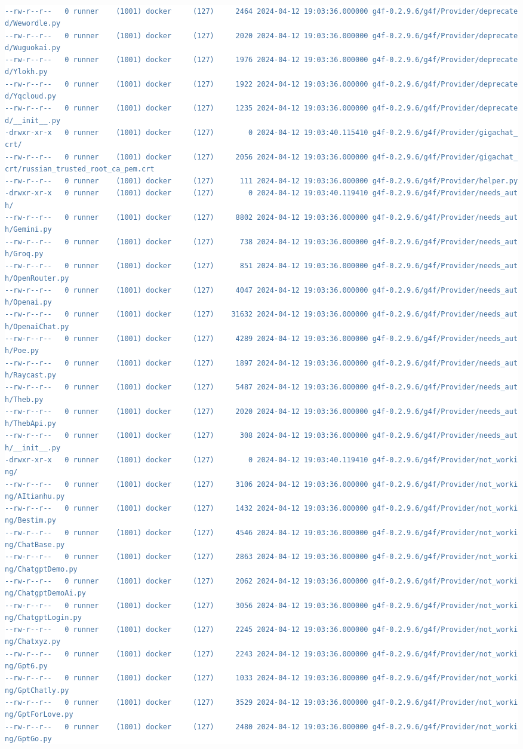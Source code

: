 ```diff
--rw-r--r--   0 runner    (1001) docker     (127)     2464 2024-04-12 19:03:36.000000 g4f-0.2.9.6/g4f/Provider/deprecated/Wewordle.py
--rw-r--r--   0 runner    (1001) docker     (127)     2020 2024-04-12 19:03:36.000000 g4f-0.2.9.6/g4f/Provider/deprecated/Wuguokai.py
--rw-r--r--   0 runner    (1001) docker     (127)     1976 2024-04-12 19:03:36.000000 g4f-0.2.9.6/g4f/Provider/deprecated/Ylokh.py
--rw-r--r--   0 runner    (1001) docker     (127)     1922 2024-04-12 19:03:36.000000 g4f-0.2.9.6/g4f/Provider/deprecated/Yqcloud.py
--rw-r--r--   0 runner    (1001) docker     (127)     1235 2024-04-12 19:03:36.000000 g4f-0.2.9.6/g4f/Provider/deprecated/__init__.py
-drwxr-xr-x   0 runner    (1001) docker     (127)        0 2024-04-12 19:03:40.115410 g4f-0.2.9.6/g4f/Provider/gigachat_crt/
--rw-r--r--   0 runner    (1001) docker     (127)     2056 2024-04-12 19:03:36.000000 g4f-0.2.9.6/g4f/Provider/gigachat_crt/russian_trusted_root_ca_pem.crt
--rw-r--r--   0 runner    (1001) docker     (127)      111 2024-04-12 19:03:36.000000 g4f-0.2.9.6/g4f/Provider/helper.py
-drwxr-xr-x   0 runner    (1001) docker     (127)        0 2024-04-12 19:03:40.119410 g4f-0.2.9.6/g4f/Provider/needs_auth/
--rw-r--r--   0 runner    (1001) docker     (127)     8802 2024-04-12 19:03:36.000000 g4f-0.2.9.6/g4f/Provider/needs_auth/Gemini.py
--rw-r--r--   0 runner    (1001) docker     (127)      738 2024-04-12 19:03:36.000000 g4f-0.2.9.6/g4f/Provider/needs_auth/Groq.py
--rw-r--r--   0 runner    (1001) docker     (127)      851 2024-04-12 19:03:36.000000 g4f-0.2.9.6/g4f/Provider/needs_auth/OpenRouter.py
--rw-r--r--   0 runner    (1001) docker     (127)     4047 2024-04-12 19:03:36.000000 g4f-0.2.9.6/g4f/Provider/needs_auth/Openai.py
--rw-r--r--   0 runner    (1001) docker     (127)    31632 2024-04-12 19:03:36.000000 g4f-0.2.9.6/g4f/Provider/needs_auth/OpenaiChat.py
--rw-r--r--   0 runner    (1001) docker     (127)     4289 2024-04-12 19:03:36.000000 g4f-0.2.9.6/g4f/Provider/needs_auth/Poe.py
--rw-r--r--   0 runner    (1001) docker     (127)     1897 2024-04-12 19:03:36.000000 g4f-0.2.9.6/g4f/Provider/needs_auth/Raycast.py
--rw-r--r--   0 runner    (1001) docker     (127)     5487 2024-04-12 19:03:36.000000 g4f-0.2.9.6/g4f/Provider/needs_auth/Theb.py
--rw-r--r--   0 runner    (1001) docker     (127)     2020 2024-04-12 19:03:36.000000 g4f-0.2.9.6/g4f/Provider/needs_auth/ThebApi.py
--rw-r--r--   0 runner    (1001) docker     (127)      308 2024-04-12 19:03:36.000000 g4f-0.2.9.6/g4f/Provider/needs_auth/__init__.py
-drwxr-xr-x   0 runner    (1001) docker     (127)        0 2024-04-12 19:03:40.119410 g4f-0.2.9.6/g4f/Provider/not_working/
--rw-r--r--   0 runner    (1001) docker     (127)     3106 2024-04-12 19:03:36.000000 g4f-0.2.9.6/g4f/Provider/not_working/AItianhu.py
--rw-r--r--   0 runner    (1001) docker     (127)     1432 2024-04-12 19:03:36.000000 g4f-0.2.9.6/g4f/Provider/not_working/Bestim.py
--rw-r--r--   0 runner    (1001) docker     (127)     4546 2024-04-12 19:03:36.000000 g4f-0.2.9.6/g4f/Provider/not_working/ChatBase.py
--rw-r--r--   0 runner    (1001) docker     (127)     2863 2024-04-12 19:03:36.000000 g4f-0.2.9.6/g4f/Provider/not_working/ChatgptDemo.py
--rw-r--r--   0 runner    (1001) docker     (127)     2062 2024-04-12 19:03:36.000000 g4f-0.2.9.6/g4f/Provider/not_working/ChatgptDemoAi.py
--rw-r--r--   0 runner    (1001) docker     (127)     3056 2024-04-12 19:03:36.000000 g4f-0.2.9.6/g4f/Provider/not_working/ChatgptLogin.py
--rw-r--r--   0 runner    (1001) docker     (127)     2245 2024-04-12 19:03:36.000000 g4f-0.2.9.6/g4f/Provider/not_working/Chatxyz.py
--rw-r--r--   0 runner    (1001) docker     (127)     2243 2024-04-12 19:03:36.000000 g4f-0.2.9.6/g4f/Provider/not_working/Gpt6.py
--rw-r--r--   0 runner    (1001) docker     (127)     1033 2024-04-12 19:03:36.000000 g4f-0.2.9.6/g4f/Provider/not_working/GptChatly.py
--rw-r--r--   0 runner    (1001) docker     (127)     3529 2024-04-12 19:03:36.000000 g4f-0.2.9.6/g4f/Provider/not_working/GptForLove.py
--rw-r--r--   0 runner    (1001) docker     (127)     2480 2024-04-12 19:03:36.000000 g4f-0.2.9.6/g4f/Provider/not_working/GptGo.py
```